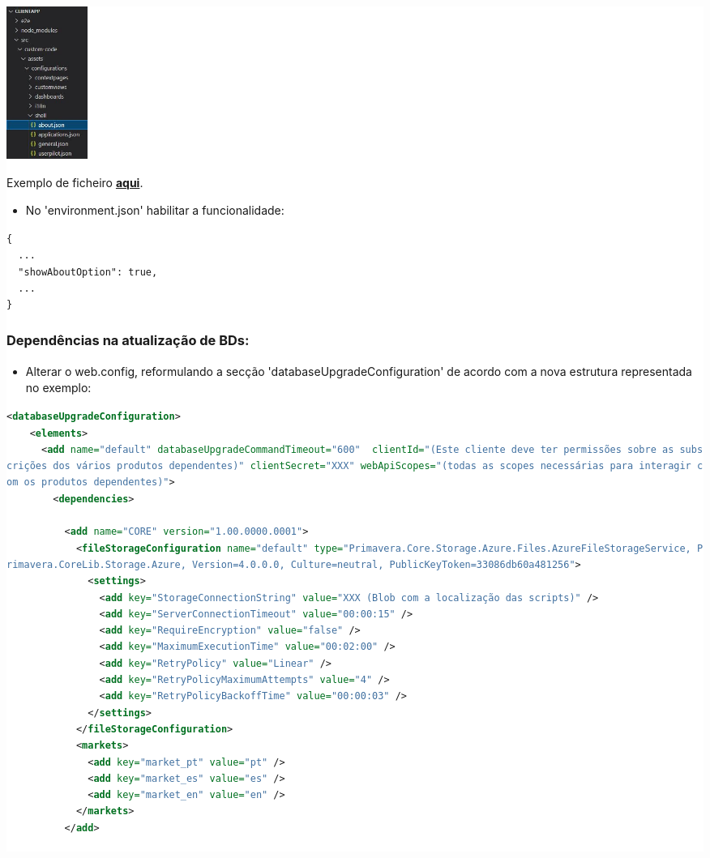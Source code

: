  <img src="./images/aboutFile.jpg" width="100">
  
  Exemplo de ficheiro [**aqui**](./about.json).
 - No 'environment.json' habilitar a funcionalidade:
```xml
{
  ...
  "showAboutOption": true,
  ...
}
```

### Dependências na atualização de BDs:

- Alterar o web.config, reformulando a secção 'databaseUpgradeConfiguration' de acordo com a nova estrutura representada no exemplo:
```xml
<databaseUpgradeConfiguration>
    <elements>
      <add name="default" databaseUpgradeCommandTimeout="600"  clientId="(Este cliente deve ter permissões sobre as subscrições dos vários produtos dependentes)" clientSecret="XXX" webApiScopes="(todas as scopes necessárias para interagir com os produtos dependentes)">
        <dependencies>        
          
          <add name="CORE" version="1.00.0000.0001">
            <fileStorageConfiguration name="default" type="Primavera.Core.Storage.Azure.Files.AzureFileStorageService, Primavera.CoreLib.Storage.Azure, Version=4.0.0.0, Culture=neutral, PublicKeyToken=33086db60a481256">
              <settings>
                <add key="StorageConnectionString" value="XXX (Blob com a localização das scripts)" />
                <add key="ServerConnectionTimeout" value="00:00:15" />
                <add key="RequireEncryption" value="false" />
                <add key="MaximumExecutionTime" value="00:02:00" />
                <add key="RetryPolicy" value="Linear" />
                <add key="RetryPolicyMaximumAttempts" value="4" />
                <add key="RetryPolicyBackoffTime" value="00:00:03" />
              </settings>
            </fileStorageConfiguration>
            <markets>
              <add key="market_pt" value="pt" />
              <add key="market_es" value="es" />
              <add key="market_en" value="en" />
            </markets>
          </add>
          
```